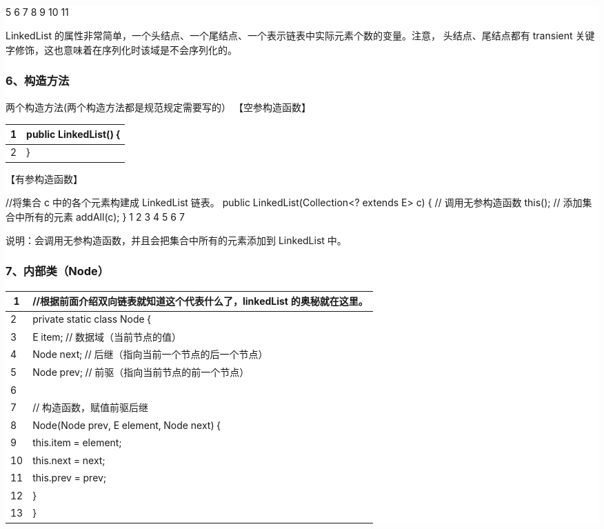 5
6
7
8
9
10
11

LinkedList 的属性非常简单，一个头结点、一个尾结点、一个表示链表中实际元素个数的变量。注意， 头结点、尾结点都有 transient 关键字修饰，这也意味着在序列化时该域是不会序列化的。

### 6、构造方法

两个构造方法(两个构造方法都是规范规定需要写的）
【空参构造函数】

| 1   | public LinkedList() { |
| --- | --------------------- |
| 2   | }                     |

【有参构造函数】

//将集合 c 中的各个元素构建成 LinkedList 链表。
public LinkedList(Collection<? extends E> c) {
// 调用无参构造函数
this();
// 添加集合中所有的元素
addAll(c);
}
1
2
3
4
5
6
7

说明：会调用无参构造函数，并且会把集合中所有的元素添加到 LinkedList 中。

### 7、内部类（Node）

| 1   | //根据前面介绍双向链表就知道这个代表什么了，linkedList 的奥秘就在这里。 |
| --- | ----------------------------------------------------------------------- |
| 2   | private static class Node<E> {                                          |
| 3   | E item; // 数据域（当前节点的值）                                       |
| 4   | Node<E> next; // 后继（指向当前一个节点的后一个节点）                   |
| 5   | Node<E> prev; // 前驱（指向当前节点的前一个节点）                       |
| 6   |                                                                         |
| 7   | // 构造函数，赋值前驱后继                                               |
| 8   | Node(Node<E> prev, E element, Node<E> next) {                           |
| 9   | this.item = element;                                                    |
| 10  | this.next = next;                                                       |
| 11  | this.prev = prev;                                                       |
| 12  | }                                                                       |
| 13  | }                                                                       |
